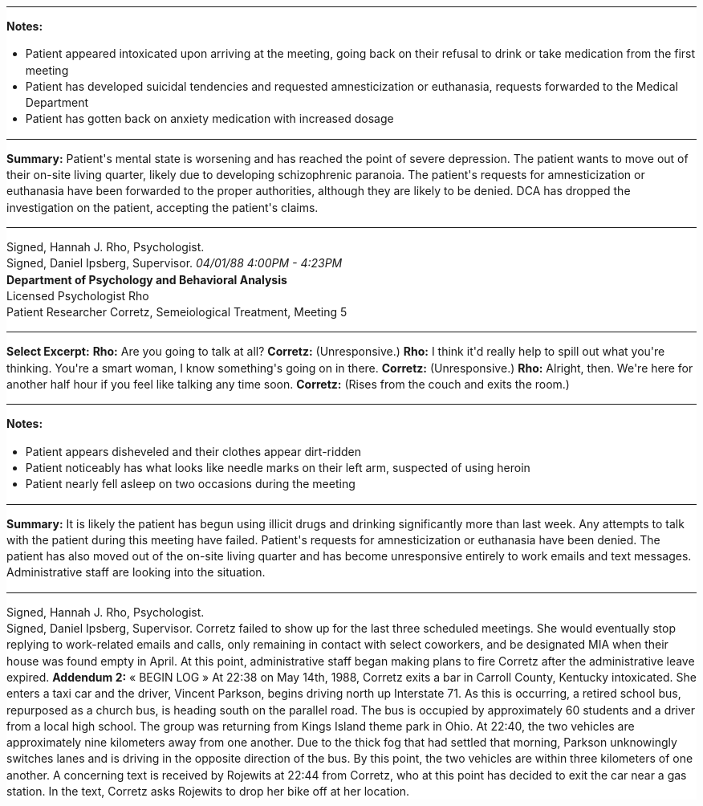 * * *
**Notes:**
  * Patient appeared intoxicated upon arriving at the meeting, going back on their refusal to drink or take medication from the first meeting
  * Patient has developed suicidal tendencies and requested amnesticization or euthanasia, requests forwarded to the Medical Department
  * Patient has gotten back on anxiety medication with increased dosage

* * *
**Summary:** Patient's mental state is worsening and has reached the point of severe depression. The patient wants to move out of their on-site living quarter, likely due to developing schizophrenic paranoia. The patient's requests for amnesticization or euthanasia have been forwarded to the proper authorities, although they are likely to be denied. DCA has dropped the investigation on the patient, accepting the patient's claims.
* * *
Signed, Hannah J. Rho, Psychologist.  
Signed, Daniel Ipsberg, Supervisor.
_04/01/88 4:00PM - 4:23PM_  
**Department of Psychology and Behavioral Analysis**  
Licensed Psychologist Rho  
Patient Researcher Corretz, Semeiological Treatment, Meeting 5
* * *
**Select Excerpt:**
**Rho:** Are you going to talk at all?
**Corretz:** (Unresponsive.)
**Rho:** I think it'd really help to spill out what you're thinking. You're a smart woman, I know something's going on in there.
**Corretz:** (Unresponsive.)
**Rho:** Alright, then. We're here for another half hour if you feel like talking any time soon.
**Corretz:** (Rises from the couch and exits the room.)
* * *
**Notes:**
  * Patient appears disheveled and their clothes appear dirt-ridden
  * Patient noticeably has what looks like needle marks on their left arm, suspected of using heroin
  * Patient nearly fell asleep on two occasions during the meeting

* * *
**Summary:** It is likely the patient has begun using illicit drugs and drinking significantly more than last week. Any attempts to talk with the patient during this meeting have failed. Patient's requests for amnesticization or euthanasia have been denied. The patient has also moved out of the on-site living quarter and has become unresponsive entirely to work emails and text messages. Administrative staff are looking into the situation.
* * *
Signed, Hannah J. Rho, Psychologist.  
Signed, Daniel Ipsberg, Supervisor.
Corretz failed to show up for the last three scheduled meetings. She would eventually stop replying to work-related emails and calls, only remaining in contact with select coworkers, and be designated MIA when their house was found empty in April. At this point, administrative staff began making plans to fire Corretz after the administrative leave expired.
**Addendum 2:**
« BEGIN LOG »
At 22:38 on May 14th, 1988, Corretz exits a bar in Carroll County, Kentucky intoxicated. She enters a taxi car and the driver, Vincent Parkson, begins driving north up Interstate 71.
As this is occurring, a retired school bus, repurposed as a church bus, is heading south on the parallel road. The bus is occupied by approximately 60 students and a driver from a local high school. The group was returning from Kings Island theme park in Ohio. At 22:40, the two vehicles are approximately nine kilometers away from one another.
Due to the thick fog that had settled that morning, Parkson unknowingly switches lanes and is driving in the opposite direction of the bus. By this point, the two vehicles are within three kilometers of one another.
A concerning text is received by Rojewits at 22:44 from Corretz, who at this point has decided to exit the car near a gas station. In the text, Corretz asks Rojewits to drop her bike off at her location.